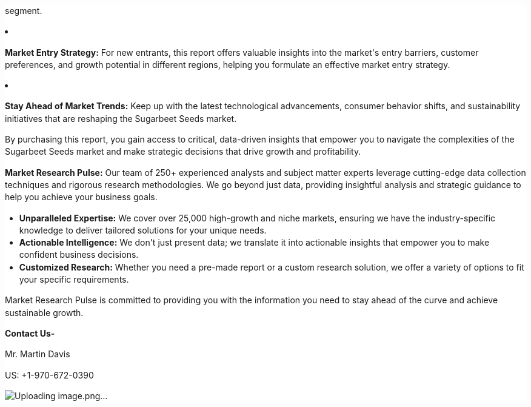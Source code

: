 segment.</p></li><li><p><strong>Market Entry Strategy:</strong> For new entrants, this report offers valuable insights into the market's entry barriers, customer preferences, and growth potential in different regions, helping you formulate an effective market entry strategy.</p></li><li><p><strong>Stay Ahead of Market Trends:</strong> Keep up with the latest technological advancements, consumer behavior shifts, and sustainability initiatives that are reshaping the Sugarbeet Seeds market.</p></li></ol><p>By purchasing this report, you gain access to critical, data-driven insights that empower you to navigate the complexities of the Sugarbeet Seeds market and make strategic decisions that drive growth and profitability.</p><p><strong>Market Research Pulse:</strong>&nbsp;Our team of 250+ experienced analysts and subject matter experts leverage cutting-edge data collection techniques and rigorous research methodologies. We go beyond just data, providing insightful analysis and strategic guidance to help you achieve your business goals.</p><ul><li><strong>Unparalleled Expertise:</strong>&nbsp;We cover over 25,000 high-growth and niche markets, ensuring we have the industry-specific knowledge to deliver tailored solutions for your unique needs.</li><li><strong>Actionable Intelligence:</strong>&nbsp;We don't just present data; we translate it into actionable insights that empower you to make confident business decisions.</li><li><strong>Customized Research:</strong>&nbsp;Whether you need a pre-made report or a custom research solution, we offer a variety of options to fit your specific requirements.</li></ul><p>Market Research Pulse is committed to providing you with the information you need to stay ahead of the curve and achieve sustainable growth.</p><p><strong>Contact Us-</strong></p><p>Mr. Martin Davis</p><p>US: +1-970-672-0390</p>
![Uploading image.png…]()
